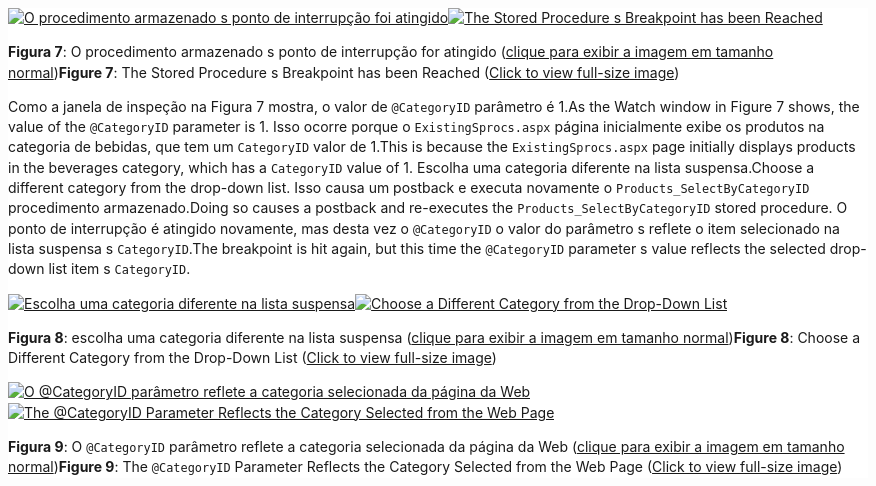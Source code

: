 <span data-ttu-id="7edf8-208">[![O procedimento armazenado s ponto de interrupção foi atingido](debugging-stored-procedures-vb/_static/image16.png)](debugging-stored-procedures-vb/_static/image15.png)</span><span class="sxs-lookup"><span data-stu-id="7edf8-208">[![The Stored Procedure s Breakpoint has been Reached](debugging-stored-procedures-vb/_static/image16.png)](debugging-stored-procedures-vb/_static/image15.png)</span></span>

<span data-ttu-id="7edf8-209">**Figura 7**: O procedimento armazenado s ponto de interrupção for atingido ([clique para exibir a imagem em tamanho normal](debugging-stored-procedures-vb/_static/image17.png))</span><span class="sxs-lookup"><span data-stu-id="7edf8-209">**Figure 7**: The Stored Procedure s Breakpoint has been Reached ([Click to view full-size image](debugging-stored-procedures-vb/_static/image17.png))</span></span>


<span data-ttu-id="7edf8-210">Como a janela de inspeção na Figura 7 mostra, o valor de `@CategoryID` parâmetro é 1.</span><span class="sxs-lookup"><span data-stu-id="7edf8-210">As the Watch window in Figure 7 shows, the value of the `@CategoryID` parameter is 1.</span></span> <span data-ttu-id="7edf8-211">Isso ocorre porque o `ExistingSprocs.aspx` página inicialmente exibe os produtos na categoria de bebidas, que tem um `CategoryID` valor de 1.</span><span class="sxs-lookup"><span data-stu-id="7edf8-211">This is because the `ExistingSprocs.aspx` page initially displays products in the beverages category, which has a `CategoryID` value of 1.</span></span> <span data-ttu-id="7edf8-212">Escolha uma categoria diferente na lista suspensa.</span><span class="sxs-lookup"><span data-stu-id="7edf8-212">Choose a different category from the drop-down list.</span></span> <span data-ttu-id="7edf8-213">Isso causa um postback e executa novamente o `Products_SelectByCategoryID` procedimento armazenado.</span><span class="sxs-lookup"><span data-stu-id="7edf8-213">Doing so causes a postback and re-executes the `Products_SelectByCategoryID` stored procedure.</span></span> <span data-ttu-id="7edf8-214">O ponto de interrupção é atingido novamente, mas desta vez o `@CategoryID` o valor do parâmetro s reflete o item selecionado na lista suspensa s `CategoryID`.</span><span class="sxs-lookup"><span data-stu-id="7edf8-214">The breakpoint is hit again, but this time the `@CategoryID` parameter s value reflects the selected drop-down list item s `CategoryID`.</span></span>


<span data-ttu-id="7edf8-215">[![Escolha uma categoria diferente na lista suspensa](debugging-stored-procedures-vb/_static/image19.png)](debugging-stored-procedures-vb/_static/image18.png)</span><span class="sxs-lookup"><span data-stu-id="7edf8-215">[![Choose a Different Category from the Drop-Down List](debugging-stored-procedures-vb/_static/image19.png)](debugging-stored-procedures-vb/_static/image18.png)</span></span>

<span data-ttu-id="7edf8-216">**Figura 8**: escolha uma categoria diferente na lista suspensa ([clique para exibir a imagem em tamanho normal](debugging-stored-procedures-vb/_static/image20.png))</span><span class="sxs-lookup"><span data-stu-id="7edf8-216">**Figure 8**: Choose a Different Category from the Drop-Down List ([Click to view full-size image](debugging-stored-procedures-vb/_static/image20.png))</span></span>


<span data-ttu-id="7edf8-217">[![O @CategoryID parâmetro reflete a categoria selecionada da página da Web](debugging-stored-procedures-vb/_static/image22.png)](debugging-stored-procedures-vb/_static/image21.png)</span><span class="sxs-lookup"><span data-stu-id="7edf8-217">[![The @CategoryID Parameter Reflects the Category Selected from the Web Page](debugging-stored-procedures-vb/_static/image22.png)](debugging-stored-procedures-vb/_static/image21.png)</span></span>

<span data-ttu-id="7edf8-218">**Figura 9**: O `@CategoryID` parâmetro reflete a categoria selecionada da página da Web ([clique para exibir a imagem em tamanho normal](debugging-stored-procedures-vb/_static/image23.png))</span><span class="sxs-lookup"><span data-stu-id="7edf8-218">**Figure 9**: The `@CategoryID` Parameter Reflects the Category Selected from the Web Page ([Click to view full-size image](debugging-stored-procedures-vb/_static/image23.png))</span></span>
